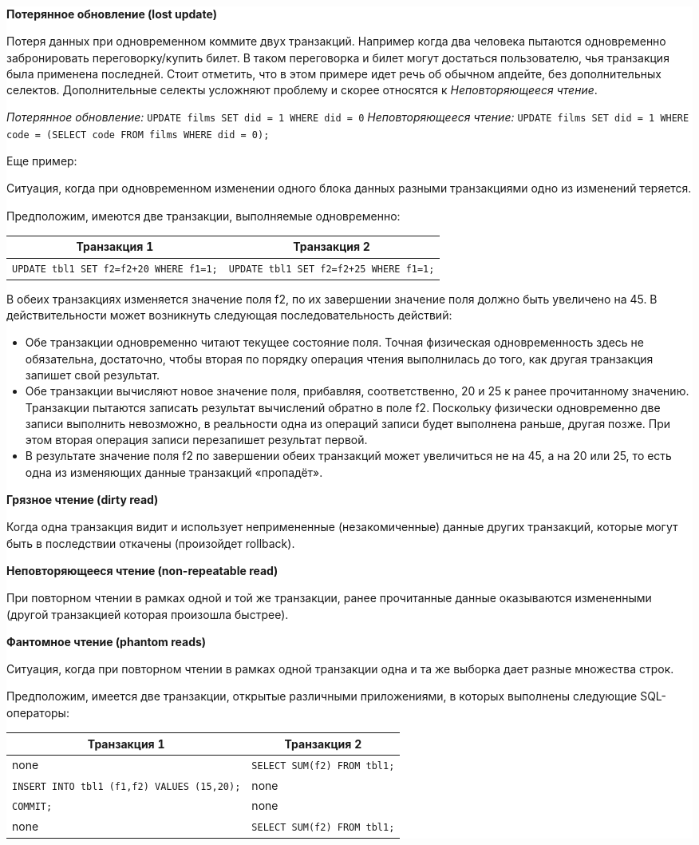 **Потерянное обновление (lost update)**

Потеря данных при одновременном коммите двух транзакций. Например когда два человека пытаются одновременно забронировать переговорку/купить билет. В таком переговорка и билет могут достаться пользователю, чья транзакция была применена последней. Стоит отметить, что в этом примере идет речь об обычном апдейте, без дополнительных селектов. Дополнительные селекты усложняют проблему и скорее относятся к *Неповторяющееся чтение*.

*Потерянное обновление:* `UPDATE films SET did = 1 WHERE did = 0`
*Неповторяющееся чтение:* `UPDATE films SET did = 1 WHERE code = (SELECT code FROM films WHERE did = 0);` 

Еще пример:

Ситуация, когда при одновременном изменении одного блока данных разными транзакциями одно из изменений теряется.

Предположим, имеются две транзакции, выполняемые одновременно:

Транзакция 1 | Транзакция 2 
--- | --- 
`UPDATE tbl1 SET f2=f2+20 WHERE f1=1;` | `UPDATE tbl1 SET f2=f2+25 WHERE f1=1;`

В обеих транзакциях изменяется значение поля f2, по их завершении значение поля должно быть увеличено на 45. В действительности может возникнуть следующая последовательность действий:

- Обе транзакции одновременно читают текущее состояние поля. Точная физическая одновременность здесь не обязательна, достаточно, чтобы вторая по порядку операция чтения выполнилась до того, как другая транзакция запишет свой результат.
- Обе транзакции вычисляют новое значение поля, прибавляя, соответственно, 20 и 25 к ранее прочитанному значению.
Транзакции пытаются записать результат вычислений обратно в поле f2. Поскольку физически одновременно две записи выполнить невозможно, в реальности одна из операций записи будет выполнена раньше, другая позже. При этом вторая операция записи перезапишет результат первой.
- В результате значение поля f2 по завершении обеих транзакций может увеличиться не на 45, а на 20 или 25, то есть одна из изменяющих данные транзакций «пропадёт».

**Грязное чтение (dirty read)**

Когда одна транзакция видит и использует непримененные (незакомиченные) данные других транзакций, которые могут быть в последствии откачены (произойдет rollback).

**Неповторяющееся чтение (non-repeatable read)**

При повторном чтении в рамках одной и той же транзакции, ранее прочитанные данные оказываются измененными (другой транзакцией которая произошла быстрее).

**Фантомное чтение (phantom reads)**

Ситуация, когда при повторном чтении в рамках одной транзакции одна и та же выборка дает разные множества строк.

Предположим, имеется две транзакции, открытые различными приложениями, в которых выполнены следующие SQL-операторы:

Транзакция 1 | Транзакция 2 
--- | --- 
none | `SELECT SUM(f2) FROM tbl1;` 
`INSERT INTO tbl1 (f1,f2) VALUES (15,20);`|  none 
`COMMIT;` |  none
 none |  `SELECT SUM(f2) FROM tbl1;` 
